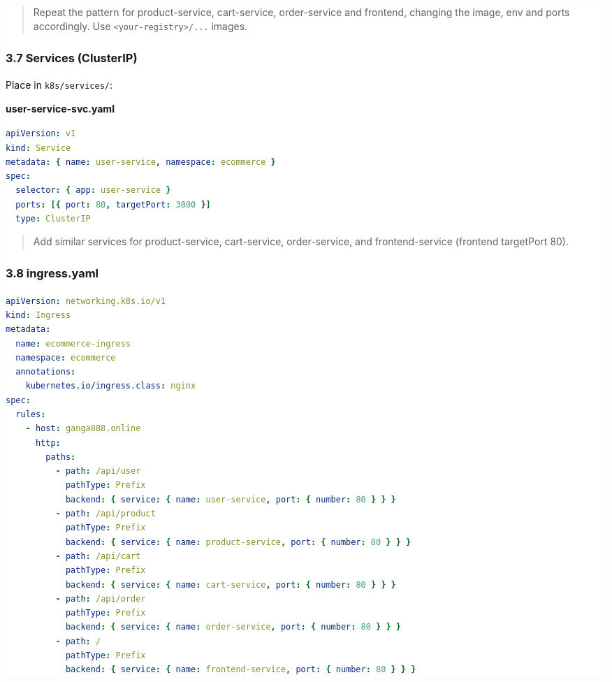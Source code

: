 > Repeat the pattern for product-service, cart-service, order-service and frontend, changing the image, env and ports accordingly. Use `<your-registry>/...` images.

### 3.7 Services (ClusterIP)

Place in `k8s/services/`:

**user-service-svc.yaml**

```yaml
apiVersion: v1
kind: Service
metadata: { name: user-service, namespace: ecommerce }
spec:
  selector: { app: user-service }
  ports: [{ port: 80, targetPort: 3000 }]
  type: ClusterIP
```

> Add similar services for product-service, cart-service, order-service, and frontend-service (frontend targetPort 80).

### 3.8 ingress.yaml

```yaml
apiVersion: networking.k8s.io/v1
kind: Ingress
metadata:
  name: ecommerce-ingress
  namespace: ecommerce
  annotations:
    kubernetes.io/ingress.class: nginx
spec:
  rules:
    - host: ganga888.online
      http:
        paths:
          - path: /api/user
            pathType: Prefix
            backend: { service: { name: user-service, port: { number: 80 } } }
          - path: /api/product
            pathType: Prefix
            backend: { service: { name: product-service, port: { number: 80 } } }
          - path: /api/cart
            pathType: Prefix
            backend: { service: { name: cart-service, port: { number: 80 } } }
          - path: /api/order
            pathType: Prefix
            backend: { service: { name: order-service, port: { number: 80 } } }
          - path: /
            pathType: Prefix
            backend: { service: { name: frontend-service, port: { number: 80 } } }
```
